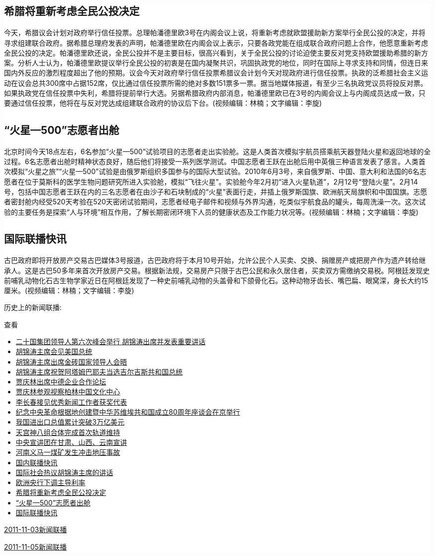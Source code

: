 
## 希腊将重新考虑全民公投决定


今天，希腊议会计划对政府举行信任投票。总理帕潘德里欧3号在内阁会议上说，将重新考虑就欧盟援助新方案举行全民公投的决定，并将寻求组建联合政府。据希腊总理府发表的声明，帕潘德里欧在内阁会议上表示，只要各政党能在组成联合政府问题上合作，他愿意重新考虑全民公投的决定。帕潘德里欧还说，全民公投并不是主要目标，很高兴看到，关于全民公投的讨论迫使主要反对党支持欧盟援助希腊的新方案。分析人士认为，帕潘德里欧提议举行全民公投的初衷是在国内凝聚共识，巩固执政党的地位，同时在国际上寻求支持和同情，但连日来国内外反应的激烈程度超出了他的预期。议会今天对政府举行信任投票希腊议会计划今天对现政府进行信任投票。执政的泛希腊社会主义运动在议会总共300席中占据152席，仅比通过信任投票所需的绝对多数151票多一票。据当地媒体报道，有至少三名执政党议员将投反对票。如果执政党在信任投票中失利，希腊将提前举行大选。另据希腊政府内部消息，帕潘德里欧已在3号的内阁会议上与内阁成员达成一致，只要通过信任投票，他将在与反对党达成组建联合政府的协议后下台。(视频编辑：林楠；文字编辑：李旋)


## “火星—500”志愿者出舱


北京时间今天18点左右，6名参加“火星—500”试验项目的志愿者走出实验舱。这是人类首次模拟宇航员搭乘航天器登陆火星和返回地球的全过程。6名志愿者出舱时精神状态良好，随后他们将接受一系列医学测试。中国志愿者王跃在出舱后用中英俄三种语言发表了感言。人类首次模拟“火星之旅”“火星—500”试验是由俄罗斯组织多国参与的国际大型试验。2010年6月3号，来自俄罗斯、中国、意大利和法国的6名志愿者在位于莫斯科的医学生物问题研究所进入实验舱，模拟“飞往火星”。实验舱今年2月初“进入火星轨道”，2月12号“登陆火星”。2月14号，包括中国志愿者王跃在内的三名志愿者在由沙子和石块制成的“火星”表面行走，并插上俄罗斯国旗、欧洲航天局旗帜和中国国旗。志愿者密封舱内经受520天考验在520天密闭试验期间，志愿者经电子邮件和视频与外界沟通，吃类似宇航食品的罐头，每周洗澡一次。这次试验的主要任务是探索“人与环境”相互作用，了解长期密闭环境下人员的健康状态及工作能力状况等。(视频编辑：林楠；文字编辑：李旋)


## 国际联播快讯


古巴政府即将开放房产交易古巴媒体3号报道，古巴政府将于本月10号开始，允许公民个人买卖、交换、捐赠房产或把房产作为遗产转给继承人。这是古巴50多年来首次开放房产交易。根据新法规，交易房产只限于古巴公民和永久居住者，买卖双方需缴纳交易税。阿根廷发现史前哺乳动物化石古生物学家近日在阿根廷发现了一种史前哺乳动物的头盖骨和下颌骨化石。这种动物牙齿长、嘴巴扁、眼窝深，身长大约15厘米。(视频编辑：林楠；文字编辑：李旋)






历史上的新闻联播:

 查看
 

* [二十国集团领导人第六次峰会举行 胡锦涛出席并发表重要讲话](#二十国集团领导人第六次峰会举行-胡锦涛出席并发表重要讲话)
* [胡锦涛主席会见美国总统](#胡锦涛主席会见美国总统)
* [胡锦涛主席出席金砖国家领导人会晤](#胡锦涛主席出席金砖国家领导人会晤)
* [胡锦涛主席祝贺阿塔姆巴耶夫当选吉尔吉斯共和国总统](#胡锦涛主席祝贺阿塔姆巴耶夫当选吉尔吉斯共和国总统)
* [贾庆林出席中德企业合作论坛](#贾庆林出席中德企业合作论坛)
* [贾庆林参观视察柏林中国文化中心](#贾庆林参观视察柏林中国文化中心)
* [李长春接见优秀新闻工作者获奖代表](#李长春接见优秀新闻工作者获奖代表)
* [纪念中央革命根据地创建暨中华苏维埃共和国成立80周年座谈会在京举行](#纪念中央革命根据地创建暨中华苏维埃共和国成立80周年座谈会在京举行)
* [我国进出口总值累计突破3万亿美元](#我国进出口总值累计突破3万亿美元)
* [天宫神八组合体完成首次轨道维持](#天宫神八组合体完成首次轨道维持)
* [中央宣讲团在甘肃、山西、云南宣讲](#中央宣讲团在甘肃、山西、云南宣讲)
* [河南义马一煤矿发生冲击地压事故](#河南义马一煤矿发生冲击地压事故)
* [国内联播快讯](#国内联播快讯)
* [国际社会热议胡锦涛主席的讲话](#国际社会热议胡锦涛主席的讲话)
* [欧洲央行下调主导利率](#欧洲央行下调主导利率)
* [希腊将重新考虑全民公投决定](#希腊将重新考虑全民公投决定)
* [“火星—500”志愿者出舱](#“火星—500”志愿者出舱)
* [国际联播快讯](#国际联播快讯)






[2011-11-03新闻联播](/xinwenlianbo/20111103)


[2011-11-05新闻联播](/xinwenlianbo/20111105)



